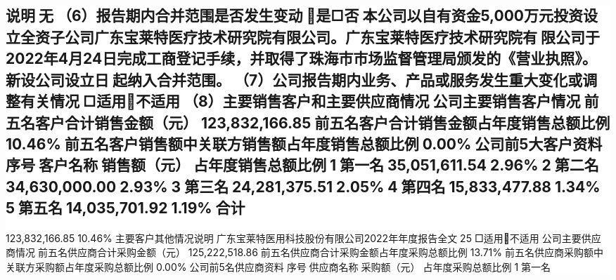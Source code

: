 说明
无
（6）报告期内合并范围是否发生变动
是□否
本公司以自有资金5,000万元投资设立全资子公司广东宝莱特医疗技术研究院有限公司。广东宝莱特医疗技术研究院有
限公司于2022年4月24日完成工商登记手续，并取得了珠海市市场监督管理局颁发的《营业执照》。新设公司设立日
起纳入合并范围。
（7）公司报告期内业务、产品或服务发生重大变化或调整有关情况
□适用不适用
（8）主要销售客户和主要供应商情况
公司主要销售客户情况
前五名客户合计销售金额（元）
123,832,166.85
前五名客户合计销售金额占年度销售总额比例
10.46%
前五名客户销售额中关联方销售额占年度销售总额比例
0.00%
公司前5大客户资料
序号
客户名称
销售额（元）
占年度销售总额比例
1
第一名
35,051,611.54
2.96%
2
第二名
34,630,000.00
2.93%
3
第三名
24,281,375.51
2.05%
4
第四名
15,833,477.88
1.34%
5
第五名
14,035,701.92
1.19%
合计
--
123,832,166.85
10.46%
主要客户其他情况说明
广东宝莱特医用科技股份有限公司2022年年度报告全文
25
□适用不适用
公司主要供应商情况
前五名供应商合计采购金额（元）
125,222,518.86
前五名供应商合计采购金额占年度采购总额比例
13.71%
前五名供应商采购额中关联方采购额占年度采购总额比例
0.00%
公司前5名供应商资料
序号
供应商名称
采购额（元）
占年度采购总额比例
1
第一名